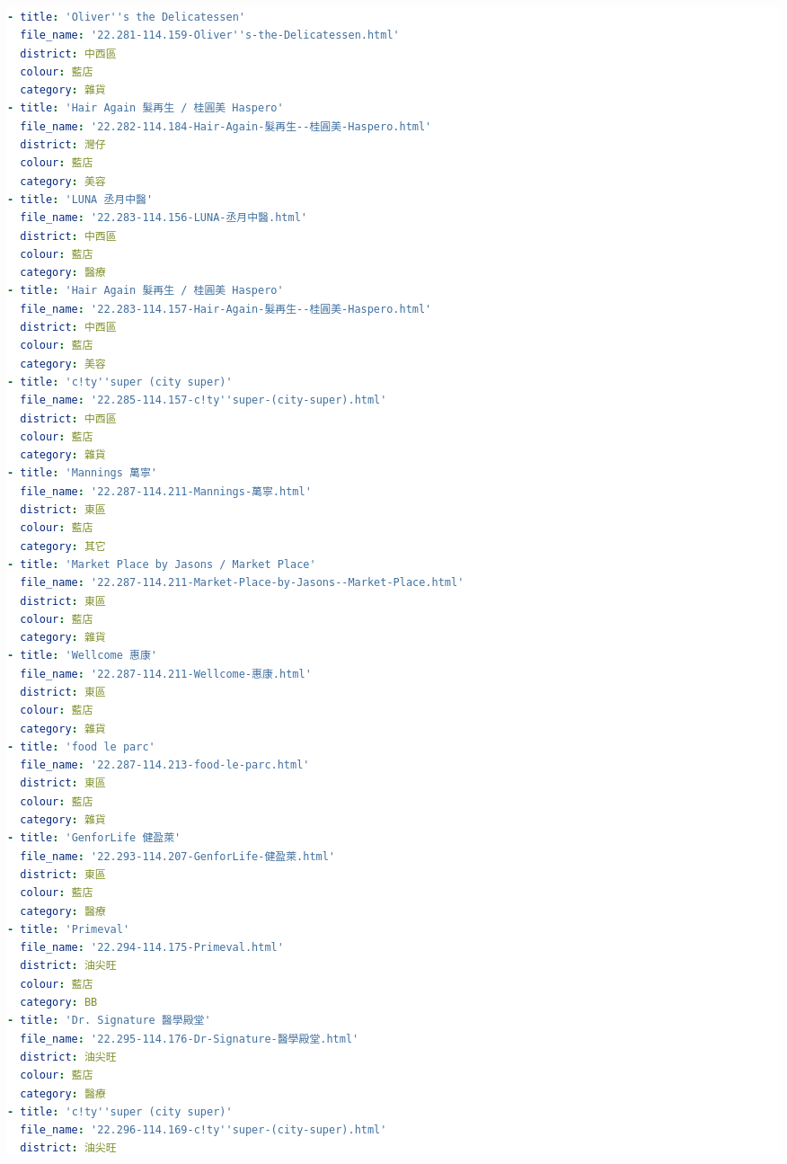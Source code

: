 ```yaml
- title: 'Oliver''s the Delicatessen'
  file_name: '22.281-114.159-Oliver''s-the-Delicatessen.html'
  district: 中西區
  colour: 藍店
  category: 雜貨
- title: 'Hair Again 髮再生 / 桂圓美 Haspero'
  file_name: '22.282-114.184-Hair-Again-髮再生--桂圓美-Haspero.html'
  district: 灣仔
  colour: 藍店
  category: 美容
- title: 'LUNA 丞月中醫'
  file_name: '22.283-114.156-LUNA-丞月中醫.html'
  district: 中西區
  colour: 藍店
  category: 醫療
- title: 'Hair Again 髮再生 / 桂圓美 Haspero'
  file_name: '22.283-114.157-Hair-Again-髮再生--桂圓美-Haspero.html'
  district: 中西區
  colour: 藍店
  category: 美容
- title: 'c!ty''super (city super)'
  file_name: '22.285-114.157-c!ty''super-(city-super).html'
  district: 中西區
  colour: 藍店
  category: 雜貨
- title: 'Mannings 萬寧'
  file_name: '22.287-114.211-Mannings-萬寧.html'
  district: 東區
  colour: 藍店
  category: 其它
- title: 'Market Place by Jasons / Market Place'
  file_name: '22.287-114.211-Market-Place-by-Jasons--Market-Place.html'
  district: 東區
  colour: 藍店
  category: 雜貨
- title: 'Wellcome 惠康'
  file_name: '22.287-114.211-Wellcome-惠康.html'
  district: 東區
  colour: 藍店
  category: 雜貨
- title: 'food le parc'
  file_name: '22.287-114.213-food-le-parc.html'
  district: 東區
  colour: 藍店
  category: 雜貨
- title: 'GenforLife 健盈萊'
  file_name: '22.293-114.207-GenforLife-健盈萊.html'
  district: 東區
  colour: 藍店
  category: 醫療
- title: 'Primeval'
  file_name: '22.294-114.175-Primeval.html'
  district: 油尖旺
  colour: 藍店
  category: BB
- title: 'Dr. Signature 醫學殿堂'
  file_name: '22.295-114.176-Dr-Signature-醫學殿堂.html'
  district: 油尖旺
  colour: 藍店
  category: 醫療
- title: 'c!ty''super (city super)'
  file_name: '22.296-114.169-c!ty''super-(city-super).html'
  district: 油尖旺
```